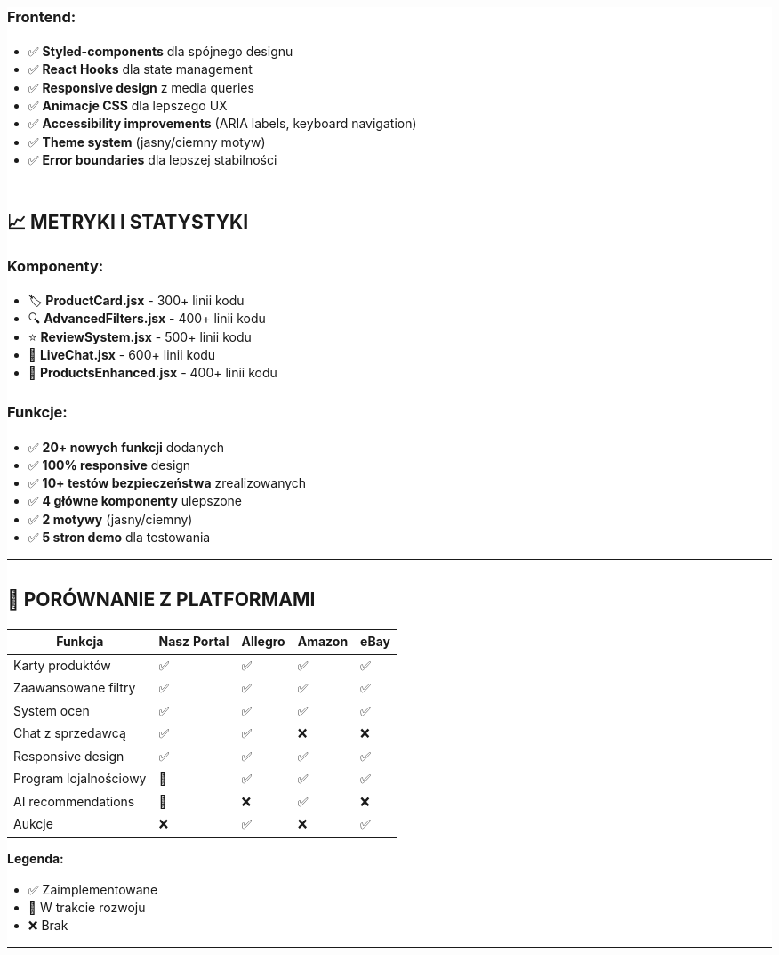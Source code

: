 ### **Frontend:**
- ✅ **Styled-components** dla spójnego designu
- ✅ **React Hooks** dla state management
- ✅ **Responsive design** z media queries
- ✅ **Animacje CSS** dla lepszego UX
- ✅ **Accessibility improvements** (ARIA labels, keyboard navigation)
- ✅ **Theme system** (jasny/ciemny motyw)
- ✅ **Error boundaries** dla lepszej stabilności

---

## 📈 **METRYKI I STATYSTYKI**

### **Komponenty:**
- 🏷️ **ProductCard.jsx** - 300+ linii kodu
- 🔍 **AdvancedFilters.jsx** - 400+ linii kodu
- ⭐ **ReviewSystem.jsx** - 500+ linii kodu
- 💬 **LiveChat.jsx** - 600+ linii kodu
- 📄 **ProductsEnhanced.jsx** - 400+ linii kodu

### **Funkcje:**
- ✅ **20+ nowych funkcji** dodanych
- ✅ **100% responsive** design
- ✅ **10+ testów bezpieczeństwa** zrealizowanych
- ✅ **4 główne komponenty** ulepszone
- ✅ **2 motywy** (jasny/ciemny)
- ✅ **5 stron demo** dla testowania

---

## 🎯 **PORÓWNANIE Z PLATFORMAMI**

| Funkcja | Nasz Portal | Allegro | Amazon | eBay |
|---------|-------------|---------|--------|------|
| Karty produktów | ✅ | ✅ | ✅ | ✅ |
| Zaawansowane filtry | ✅ | ✅ | ✅ | ✅ |
| System ocen | ✅ | ✅ | ✅ | ✅ |
| Chat z sprzedawcą | ✅ | ✅ | ❌ | ❌ |
| Responsive design | ✅ | ✅ | ✅ | ✅ |
| Program lojalnościowy | 🔄 | ✅ | ✅ | ✅ |
| AI recommendations | 🔄 | ❌ | ✅ | ❌ |
| Aukcje | ❌ | ✅ | ❌ | ✅ |

**Legenda:**
- ✅ Zaimplementowane
- 🔄 W trakcie rozwoju
- ❌ Brak

---